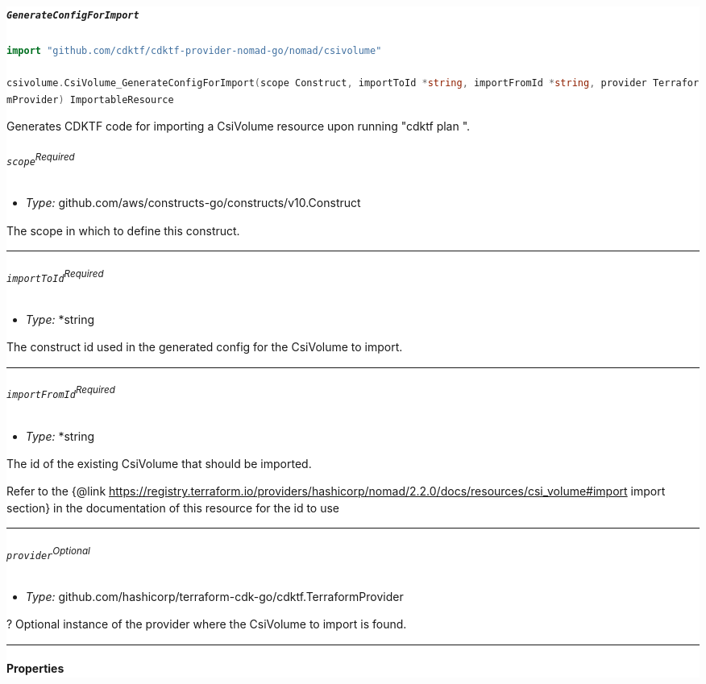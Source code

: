 
##### `GenerateConfigForImport` <a name="GenerateConfigForImport" id="@cdktf/provider-nomad.csiVolume.CsiVolume.generateConfigForImport"></a>

```go
import "github.com/cdktf/cdktf-provider-nomad-go/nomad/csivolume"

csivolume.CsiVolume_GenerateConfigForImport(scope Construct, importToId *string, importFromId *string, provider TerraformProvider) ImportableResource
```

Generates CDKTF code for importing a CsiVolume resource upon running "cdktf plan <stack-name>".

###### `scope`<sup>Required</sup> <a name="scope" id="@cdktf/provider-nomad.csiVolume.CsiVolume.generateConfigForImport.parameter.scope"></a>

- *Type:* github.com/aws/constructs-go/constructs/v10.Construct

The scope in which to define this construct.

---

###### `importToId`<sup>Required</sup> <a name="importToId" id="@cdktf/provider-nomad.csiVolume.CsiVolume.generateConfigForImport.parameter.importToId"></a>

- *Type:* *string

The construct id used in the generated config for the CsiVolume to import.

---

###### `importFromId`<sup>Required</sup> <a name="importFromId" id="@cdktf/provider-nomad.csiVolume.CsiVolume.generateConfigForImport.parameter.importFromId"></a>

- *Type:* *string

The id of the existing CsiVolume that should be imported.

Refer to the {@link https://registry.terraform.io/providers/hashicorp/nomad/2.2.0/docs/resources/csi_volume#import import section} in the documentation of this resource for the id to use

---

###### `provider`<sup>Optional</sup> <a name="provider" id="@cdktf/provider-nomad.csiVolume.CsiVolume.generateConfigForImport.parameter.provider"></a>

- *Type:* github.com/hashicorp/terraform-cdk-go/cdktf.TerraformProvider

? Optional instance of the provider where the CsiVolume to import is found.

---

#### Properties <a name="Properties" id="Properties"></a>
